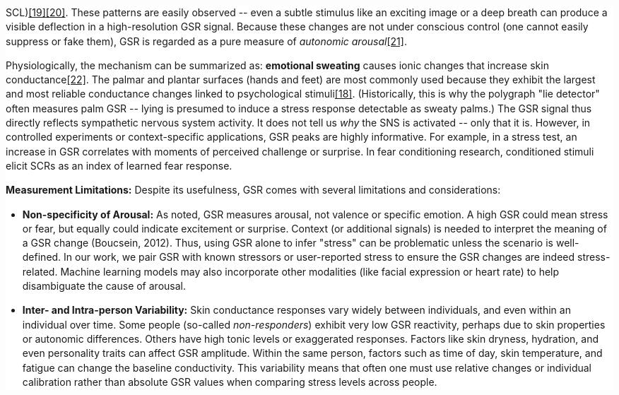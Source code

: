 SCL)[\[19\]](https://imotions.com/blog/learning/research-fundamentals/galvanic-skin-response/#:~:text=Galvanic%20Skin%20Response%20originates%20from,that%20can%20be%20quantified%20statistically)[\[20\]](https://imotions.com/blog/learning/research-fundamentals/galvanic-skin-response/#:~:text=in%20the%20skin,that%20can%20be%20quantified%20statistically).
These patterns are easily observed -- even a subtle stimulus like an
exciting image or a deep breath can produce a visible deflection in a
high-resolution GSR signal. Because these changes are not under
conscious control (one cannot easily suppress or fake them), GSR is
regarded as a pure measure of *autonomic
arousal*[\[21\]](https://imotions.com/blog/learning/research-fundamentals/galvanic-skin-response/#:~:text=With%20GSR%2C%20you%20can%20tap,psychological%20processes%20of%20a%20person).

Physiologically, the mechanism can be summarized as: **emotional
sweating** causes ionic changes that increase skin
conductance[\[22\]](https://imotions.com/blog/learning/research-fundamentals/galvanic-skin-response/#:~:text=Whenever%20sweat%20glands%20are%20triggered,conductance%20%3D%20decreased%20skin%20resistance).
The palmar and plantar surfaces (hands and feet) are most commonly used
because they exhibit the largest and most reliable conductance changes
linked to psychological
stimuli[\[18\]](https://imotions.com/blog/learning/research-fundamentals/galvanic-skin-response/#:~:text=Our%20body%20has%20about%20three,the%20sole%20of%20the%20feet).
(Historically, this is why the polygraph \"lie detector\" often measures
palm GSR -- lying is presumed to induce a stress response detectable as
sweaty palms.) The GSR signal thus directly reflects sympathetic nervous
system activity. It does not tell us *why* the SNS is activated -- only
that it is. However, in controlled experiments or context-specific
applications, GSR peaks are highly informative. For example, in a stress
test, an increase in GSR correlates with moments of perceived challenge
or surprise. In fear conditioning research, conditioned stimuli elicit
SCRs as an index of learned fear response.

**Measurement Limitations:** Despite its usefulness, GSR comes with
several limitations and considerations:

- **Non-specificity of Arousal:** As noted, GSR measures arousal, not
  valence or specific emotion. A high GSR could mean stress or fear, but
  equally could indicate excitement or surprise. Context (or additional
  signals) is needed to interpret the meaning of a GSR
  change (Boucsein, 2012).
  Thus, using GSR alone to infer "stress" can be problematic unless the
  scenario is well-defined. In our work, we pair GSR with known
  stressors or user-reported stress to ensure the GSR changes are indeed
  stress-related. Machine learning models may also incorporate other
  modalities (like facial expression or heart rate) to help disambiguate
  the cause of arousal.

- **Inter- and Intra-person Variability:** Skin conductance responses
  vary widely between individuals, and even within an individual over
  time. Some people (so-called *non-responders*) exhibit very low GSR
  reactivity, perhaps due to skin properties or autonomic differences.
  Others have high tonic levels or exaggerated responses. Factors like
  skin dryness, hydration, and even personality traits can affect GSR
  amplitude. Within the same person, factors such as time of day, skin
  temperature, and fatigue can change the baseline conductivity. This
  variability means that often one must use relative changes or
  individual calibration rather than absolute GSR values when comparing
  stress levels across people.
